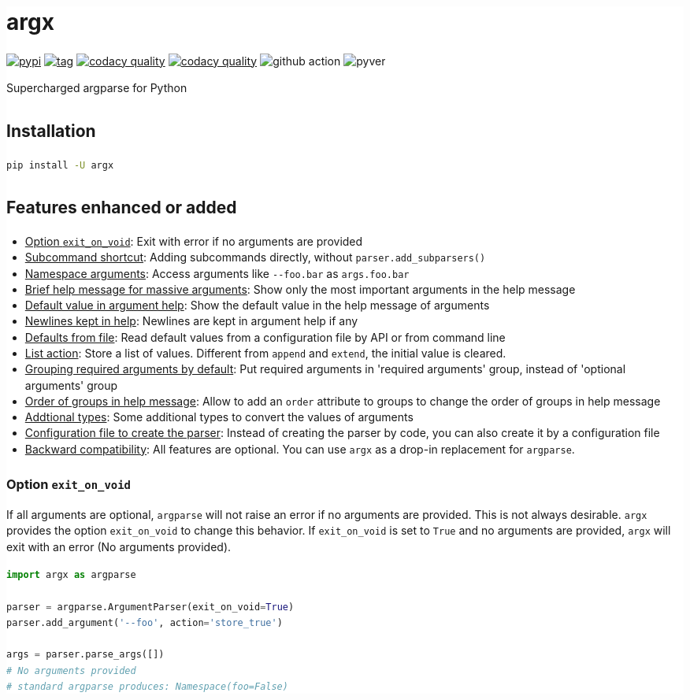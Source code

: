 # argx

[![pypi][1]][2] [![tag][3]][2] [![codacy quality][4]][5] [![codacy quality][6]][5] ![github action][7] ![pyver][8]

Supercharged argparse for Python

## Installation

```bash
pip install -U argx
```

## Features enhanced or added

- [Option `exit_on_void`](#option-exit_on_void): Exit with error if no arguments are provided
- [Subcommand shortcut](#subcommand-shortcut): Adding subcommands directly, without `parser.add_subparsers()`
- [Namespace arguments](#namespace-arguments): Access arguments like `--foo.bar` as `args.foo.bar`
- [Brief help message for massive arguments](#brief-help-message-for-massive-arguments): Show only the most important arguments in the help message
- [Default value in argument help](#default-value-in-argument-help): Show the default value in the help message of arguments
- [Newlines kept in help](#newlines-kept-in-help): Newlines are kept in argument help if any
- [Defaults from file](#defaults-from-files): Read default values from a configuration file by API or from command line
- [List action](#list-action): Store a list of values. Different from `append` and `extend`, the initial value is cleared.
- [Grouping required arguments by default](#grouping-required-arguments-by-default): Put required arguments in 'required arguments' group, instead of 'optional arguments' group
- [Order of groups in help message](#order-of-groups-in-help-message): Allow to add an `order` attribute to groups to change the order of groups in help message
- [Addtional types](#additional-types): Some additional types to convert the values of arguments
- [Configuration file to create the parser](#configuration-file-to-create-the-parser): Instead of creating the parser by code, you can also create it by a configuration file
- [Backward compatibility](#backward-compatibility): All features are optional. You can use `argx` as a drop-in replacement for `argparse`.

### Option `exit_on_void`

If all arguments are optional, `argparse` will not raise an error if no arguments are provided. This is not always desirable. `argx` provides the option `exit_on_void` to change this behavior. If `exit_on_void` is set to `True` and no arguments are provided, `argx` will exit with an error (No arguments provided).

```python
import argx as argparse

parser = argparse.ArgumentParser(exit_on_void=True)
parser.add_argument('--foo', action='store_true')

args = parser.parse_args([])
# No arguments provided
# standard argparse produces: Namespace(foo=False)
```


[1]: https://img.shields.io/pypi/v/argx.svg?style=flat-square
[2]: https://pypi.org/project/argx/
[3]: https://img.shields.io/github/tag/pwwang/argx.svg?style=flat-square
[4]: https://img.shields.io/codacy/grade/c5eaafcde482437b901b1acd2b70420e.svg?style=flat-square
[5]: https://app.codacy.com/gh/pwwang/argx/dashboard
[6]: https://img.shields.io/codacy/coverage/c5eaafcde482437b901b1acd2b70420e.svg?style=flat-square
[7]: https://img.shields.io/github/actions/workflow/status/pwwang/argx/build.yml?style=flat-square
[8]: https://img.shields.io/pypi/pyversions/argx.svg?style=flat-square